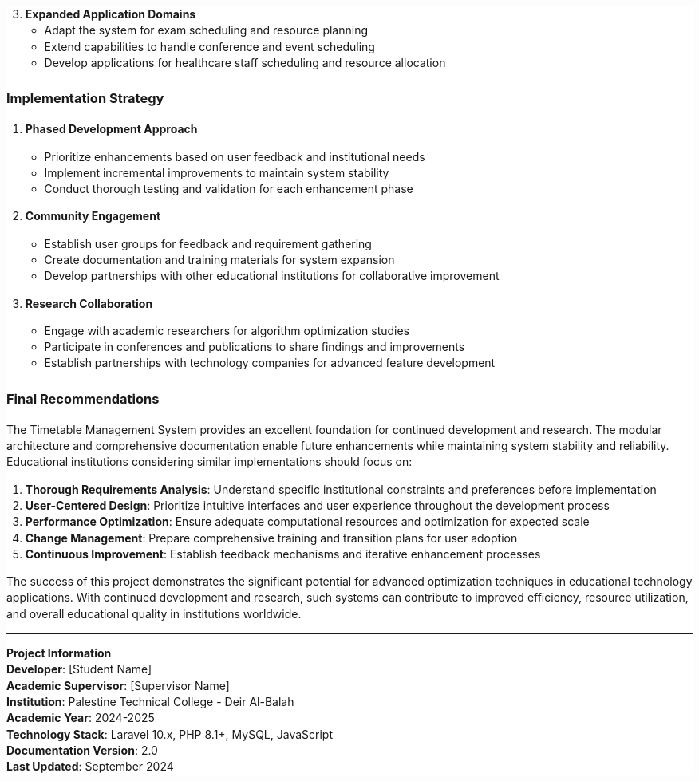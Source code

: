 3. **Expanded Application Domains**
   - Adapt the system for exam scheduling and resource planning
   - Extend capabilities to handle conference and event scheduling
   - Develop applications for healthcare staff scheduling and resource allocation

### **Implementation Strategy**

1. **Phased Development Approach**
   - Prioritize enhancements based on user feedback and institutional needs
   - Implement incremental improvements to maintain system stability
   - Conduct thorough testing and validation for each enhancement phase

2. **Community Engagement**
   - Establish user groups for feedback and requirement gathering
   - Create documentation and training materials for system expansion
   - Develop partnerships with other educational institutions for collaborative improvement

3. **Research Collaboration**
   - Engage with academic researchers for algorithm optimization studies
   - Participate in conferences and publications to share findings and improvements
   - Establish partnerships with technology companies for advanced feature development

### **Final Recommendations**

The Timetable Management System provides an excellent foundation for continued development and research. The modular architecture and comprehensive documentation enable future enhancements while maintaining system stability and reliability. Educational institutions considering similar implementations should focus on:

1. **Thorough Requirements Analysis**: Understand specific institutional constraints and preferences before implementation
2. **User-Centered Design**: Prioritize intuitive interfaces and user experience throughout the development process
3. **Performance Optimization**: Ensure adequate computational resources and optimization for expected scale
4. **Change Management**: Prepare comprehensive training and transition plans for user adoption
5. **Continuous Improvement**: Establish feedback mechanisms and iterative enhancement processes

The success of this project demonstrates the significant potential for advanced optimization techniques in educational technology applications. With continued development and research, such systems can contribute to improved efficiency, resource utilization, and overall educational quality in institutions worldwide.

---

**Project Information**  
**Developer**: [Student Name]  
**Academic Supervisor**: [Supervisor Name]  
**Institution**: Palestine Technical College - Deir Al-Balah  
**Academic Year**: 2024-2025  
**Technology Stack**: Laravel 10.x, PHP 8.1+, MySQL, JavaScript  
**Documentation Version**: 2.0  
**Last Updated**: September 2024